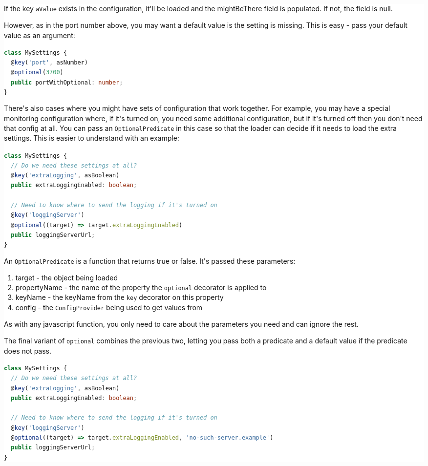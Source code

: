 If the key `aValue` exists in the configuration, it'll be loaded and the mightBeThere field is
populated. If not, the field is null.

However, as in the port number above, you may want a default value is the setting is missing.
This is easy - pass your default value as an argument:

```typescript
class MySettings {
  @key('port', asNumber)
  @optional(3700)
  public portWithOptional: number;
}
```

There's also cases where you might have sets of configuration that work together. For example,
you may have a special monitoring configuration where, if it's turned on, you need some additional
configuration, but if it's turned off then you don't need that config at all. You can pass
an `OptionalPredicate` in this case so that the loader can decide if it needs to load the extra
settings. This is easier to understand with an example:

```typescript
class MySettings {
  // Do we need these settings at all?
  @key('extraLogging', asBoolean)
  public extraLoggingEnabled: boolean;

  // Need to know where to send the logging if it's turned on
  @key('loggingServer')
  @optional((target) => target.extraLoggingEnabled)
  public loggingServerUrl;
}
```

An `OptionalPredicate` is a function that returns true or false. It's passed these parameters:

 1. target - the object being loaded
 2. propertyName - the name of the property the `optional` decorator is applied to
 3. keyName - the keyName from the `key` decorator on this property
 4. config - the `ConfigProvider` being used to get values from

As with any javascript function, you only need to care about the parameters you need and can
ignore the rest.

The final variant of `optional` combines the previous two, letting you pass both a predicate
and a default value if the predicate does not pass.

```typescript
class MySettings {
  // Do we need these settings at all?
  @key('extraLogging', asBoolean)
  public extraLoggingEnabled: boolean;

  // Need to know where to send the logging if it's turned on
  @key('loggingServer')
  @optional((target) => target.extraLoggingEnabled, 'no-such-server.example')
  public loggingServerUrl;
}
```

